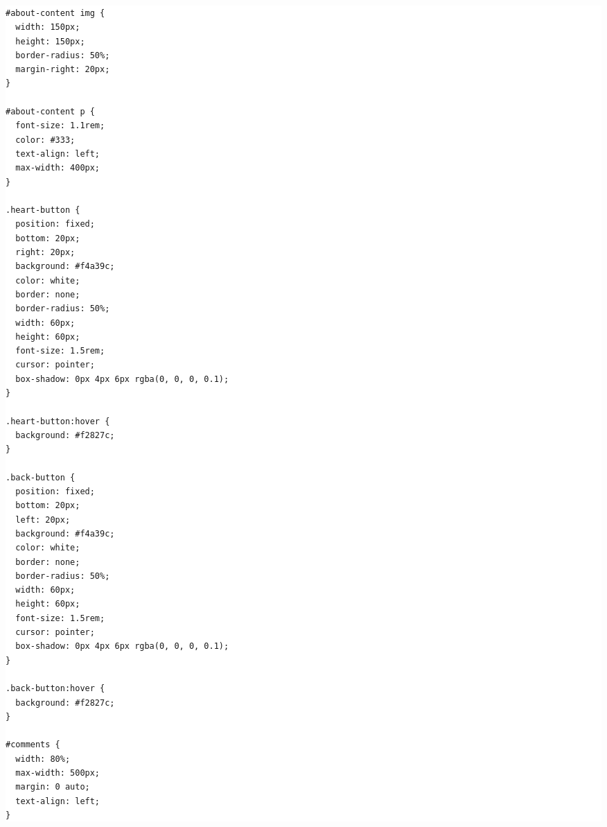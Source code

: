     #about-content img {
      width: 150px;
      height: 150px;
      border-radius: 50%;
      margin-right: 20px;
    }

    #about-content p {
      font-size: 1.1rem;
      color: #333;
      text-align: left;
      max-width: 400px;
    }

    .heart-button {
      position: fixed;
      bottom: 20px;
      right: 20px;
      background: #f4a39c;
      color: white;
      border: none;
      border-radius: 50%;
      width: 60px;
      height: 60px;
      font-size: 1.5rem;
      cursor: pointer;
      box-shadow: 0px 4px 6px rgba(0, 0, 0, 0.1);
    }

    .heart-button:hover {
      background: #f2827c;
    }

    .back-button {
      position: fixed;
      bottom: 20px;
      left: 20px;
      background: #f4a39c;
      color: white;
      border: none;
      border-radius: 50%;
      width: 60px;
      height: 60px;
      font-size: 1.5rem;
      cursor: pointer;
      box-shadow: 0px 4px 6px rgba(0, 0, 0, 0.1);
    }

    .back-button:hover {
      background: #f2827c;
    }

    #comments {
      width: 80%;
      max-width: 500px;
      margin: 0 auto;
      text-align: left;
    }
